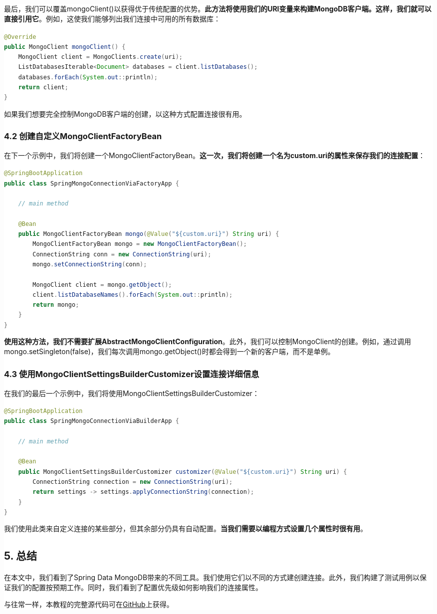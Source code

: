 最后，我们可以覆盖mongoClient()以获得优于传统配置的优势。**此方法将使用我们的URI变量来构建MongoDB客户端。这样，我们就可以直接引用它**。例如，这使我们能够列出我们连接中可用的所有数据库：

```java
@Override
public MongoClient mongoClient() {
    MongoClient client = MongoClients.create(uri);
    ListDatabasesIterable<Document> databases = client.listDatabases();
    databases.forEach(System.out::println);
    return client;
}
```

如果我们想要完全控制MongoDB客户端的创建，以这种方式配置连接很有用。

### 4.2 创建自定义MongoClientFactoryBean

在下一个示例中，我们将创建一个MongoClientFactoryBean。**这一次，我们将创建一个名为custom.uri的属性来保存我们的连接配置**：

```java
@SpringBootApplication
public class SpringMongoConnectionViaFactoryApp {

    // main method

    @Bean
    public MongoClientFactoryBean mongo(@Value("${custom.uri}") String uri) {
        MongoClientFactoryBean mongo = new MongoClientFactoryBean();
        ConnectionString conn = new ConnectionString(uri);
        mongo.setConnectionString(conn);

        MongoClient client = mongo.getObject();
        client.listDatabaseNames().forEach(System.out::println);
        return mongo;
    }
}
```

**使用这种方法，我们不需要扩展AbstractMongoClientConfiguration**。此外，我们可以控制MongoClient的创建。例如，通过调用mongo.setSingleton(false)，我们每次调用mongo.getObject()时都会得到一个新的客户端，而不是单例。

### 4.3 使用MongoClientSettingsBuilderCustomizer设置连接详细信息

在我们的最后一个示例中，我们将使用MongoClientSettingsBuilderCustomizer：

```java
@SpringBootApplication
public class SpringMongoConnectionViaBuilderApp {

    // main method

    @Bean
    public MongoClientSettingsBuilderCustomizer customizer(@Value("${custom.uri}") String uri) {
        ConnectionString connection = new ConnectionString(uri);
        return settings -> settings.applyConnectionString(connection);
    }
}
```

我们使用此类来自定义连接的某些部分，但其余部分仍具有自动配置。**当我们需要以编程方式设置几个属性时很有用**。

## 5. 总结

在本文中，我们看到了Spring Data MongoDB带来的不同工具。我们使用它们以不同的方式建创建连接。此外，我们构建了测试用例以保证我们的配置按预期工作。同时，我们看到了配置优先级如何影响我们的连接属性。

与往常一样，本教程的完整源代码可在[GitHub](https://github.com/tuyucheng7/taketoday-tutorial4j/tree/master/spring-data-modules)上获得。
